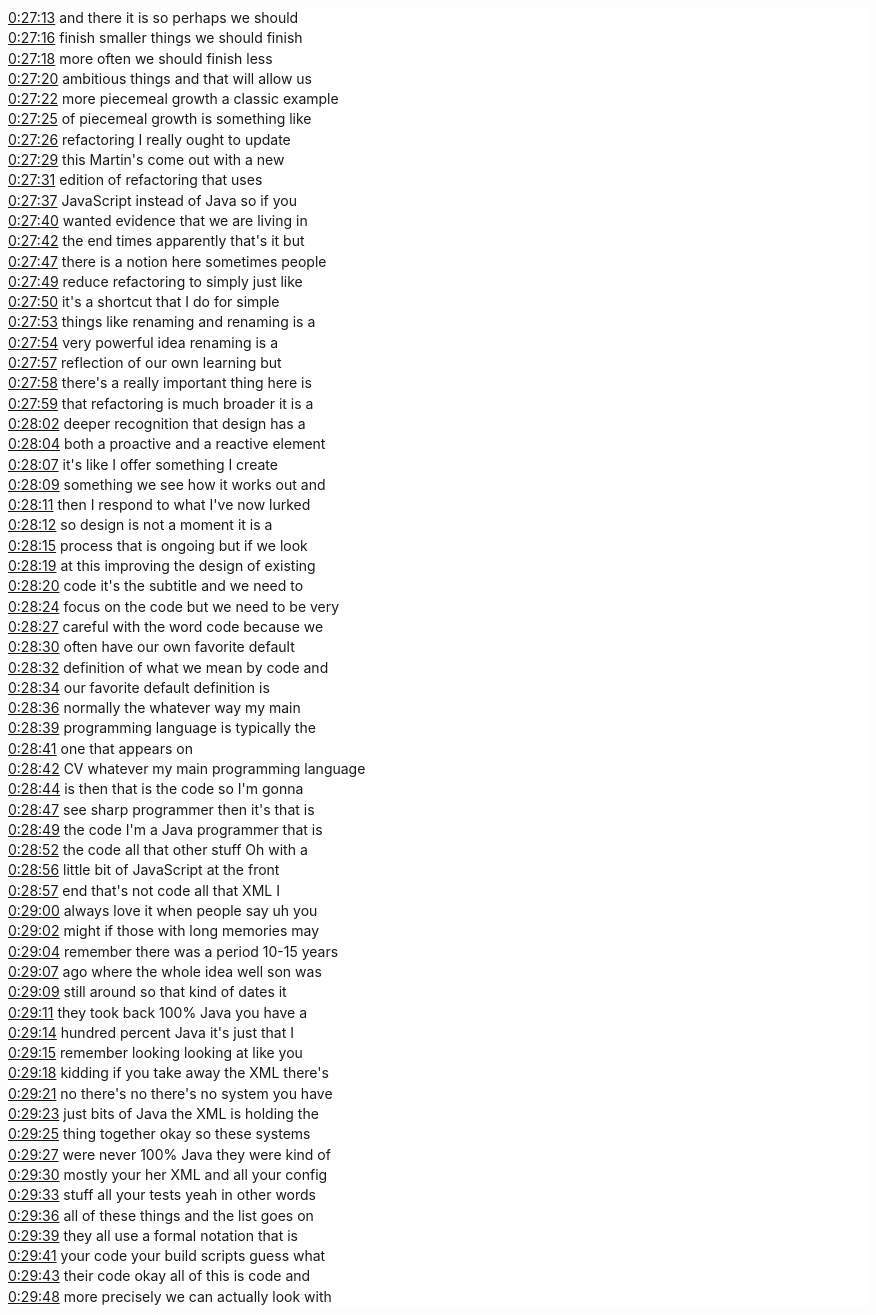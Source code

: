 [0:27:13](https://youtu.be/xjf3eW5lftw?t=1633) and there it is so perhaps we should  
[0:27:16](https://youtu.be/xjf3eW5lftw?t=1636) finish smaller things we should finish  
[0:27:18](https://youtu.be/xjf3eW5lftw?t=1638) more often we should finish less  
[0:27:20](https://youtu.be/xjf3eW5lftw?t=1640) ambitious things and that will allow us  
[0:27:22](https://youtu.be/xjf3eW5lftw?t=1642) more piecemeal growth a classic example  
[0:27:25](https://youtu.be/xjf3eW5lftw?t=1645) of piecemeal growth is something like  
[0:27:26](https://youtu.be/xjf3eW5lftw?t=1646) refactoring I really ought to update  
[0:27:29](https://youtu.be/xjf3eW5lftw?t=1649) this Martin's come out with a new  
[0:27:31](https://youtu.be/xjf3eW5lftw?t=1651) edition of refactoring that uses  
[0:27:37](https://youtu.be/xjf3eW5lftw?t=1657) JavaScript instead of Java so if you  
[0:27:40](https://youtu.be/xjf3eW5lftw?t=1660) wanted evidence that we are living in  
[0:27:42](https://youtu.be/xjf3eW5lftw?t=1662) the end times apparently that's it but  
[0:27:47](https://youtu.be/xjf3eW5lftw?t=1667) there is a notion here sometimes people  
[0:27:49](https://youtu.be/xjf3eW5lftw?t=1669) reduce refactoring to simply just like  
[0:27:50](https://youtu.be/xjf3eW5lftw?t=1670) it's a shortcut that I do for simple  
[0:27:53](https://youtu.be/xjf3eW5lftw?t=1673) things like renaming and renaming is a  
[0:27:54](https://youtu.be/xjf3eW5lftw?t=1674) very powerful idea renaming is a  
[0:27:57](https://youtu.be/xjf3eW5lftw?t=1677) reflection of our own learning but  
[0:27:58](https://youtu.be/xjf3eW5lftw?t=1678) there's a really important thing here is  
[0:27:59](https://youtu.be/xjf3eW5lftw?t=1679) that refactoring is much broader it is a  
[0:28:02](https://youtu.be/xjf3eW5lftw?t=1682) deeper recognition that design has a  
[0:28:04](https://youtu.be/xjf3eW5lftw?t=1684) both a proactive and a reactive element  
[0:28:07](https://youtu.be/xjf3eW5lftw?t=1687) it's like I offer something I create  
[0:28:09](https://youtu.be/xjf3eW5lftw?t=1689) something we see how it works out and  
[0:28:11](https://youtu.be/xjf3eW5lftw?t=1691) then I respond to what I've now lurked  
[0:28:12](https://youtu.be/xjf3eW5lftw?t=1692) so design is not a moment it is a  
[0:28:15](https://youtu.be/xjf3eW5lftw?t=1695) process that is ongoing but if we look  
[0:28:19](https://youtu.be/xjf3eW5lftw?t=1699) at this improving the design of existing  
[0:28:20](https://youtu.be/xjf3eW5lftw?t=1700) code it's the subtitle and we need to  
[0:28:24](https://youtu.be/xjf3eW5lftw?t=1704) focus on the code but we need to be very  
[0:28:27](https://youtu.be/xjf3eW5lftw?t=1707) careful with the word code because we  
[0:28:30](https://youtu.be/xjf3eW5lftw?t=1710) often have our own favorite default  
[0:28:32](https://youtu.be/xjf3eW5lftw?t=1712) definition of what we mean by code and  
[0:28:34](https://youtu.be/xjf3eW5lftw?t=1714) our favorite default definition is  
[0:28:36](https://youtu.be/xjf3eW5lftw?t=1716) normally the whatever way my main  
[0:28:39](https://youtu.be/xjf3eW5lftw?t=1719) programming language is typically the  
[0:28:41](https://youtu.be/xjf3eW5lftw?t=1721) one that appears on  
[0:28:42](https://youtu.be/xjf3eW5lftw?t=1722) CV whatever my main programming language  
[0:28:44](https://youtu.be/xjf3eW5lftw?t=1724) is then that is the code so I'm gonna  
[0:28:47](https://youtu.be/xjf3eW5lftw?t=1727) see sharp programmer then it's that is  
[0:28:49](https://youtu.be/xjf3eW5lftw?t=1729) the code I'm a Java programmer that is  
[0:28:52](https://youtu.be/xjf3eW5lftw?t=1732) the code all that other stuff Oh with a  
[0:28:56](https://youtu.be/xjf3eW5lftw?t=1736) little bit of JavaScript at the front  
[0:28:57](https://youtu.be/xjf3eW5lftw?t=1737) end that's not code all that XML I  
[0:29:00](https://youtu.be/xjf3eW5lftw?t=1740) always love it when people say uh you  
[0:29:02](https://youtu.be/xjf3eW5lftw?t=1742) might if those with long memories may  
[0:29:04](https://youtu.be/xjf3eW5lftw?t=1744) remember there was a period 10-15 years  
[0:29:07](https://youtu.be/xjf3eW5lftw?t=1747) ago where the whole idea well son was  
[0:29:09](https://youtu.be/xjf3eW5lftw?t=1749) still around so that kind of dates it  
[0:29:11](https://youtu.be/xjf3eW5lftw?t=1751) they took back 100% Java you have a  
[0:29:14](https://youtu.be/xjf3eW5lftw?t=1754) hundred percent Java it's just that I  
[0:29:15](https://youtu.be/xjf3eW5lftw?t=1755) remember looking looking at like you  
[0:29:18](https://youtu.be/xjf3eW5lftw?t=1758) kidding if you take away the XML there's  
[0:29:21](https://youtu.be/xjf3eW5lftw?t=1761) no there's no there's no system you have  
[0:29:23](https://youtu.be/xjf3eW5lftw?t=1763) just bits of Java the XML is holding the  
[0:29:25](https://youtu.be/xjf3eW5lftw?t=1765) thing together okay so these systems  
[0:29:27](https://youtu.be/xjf3eW5lftw?t=1767) were never 100% Java they were kind of  
[0:29:30](https://youtu.be/xjf3eW5lftw?t=1770) mostly your her XML and all your config  
[0:29:33](https://youtu.be/xjf3eW5lftw?t=1773) stuff all your tests yeah in other words  
[0:29:36](https://youtu.be/xjf3eW5lftw?t=1776) all of these things and the list goes on  
[0:29:39](https://youtu.be/xjf3eW5lftw?t=1779) they all use a formal notation that is  
[0:29:41](https://youtu.be/xjf3eW5lftw?t=1781) your code your build scripts guess what  
[0:29:43](https://youtu.be/xjf3eW5lftw?t=1783) their code okay all of this is code and  
[0:29:48](https://youtu.be/xjf3eW5lftw?t=1788) more precisely we can actually look with  